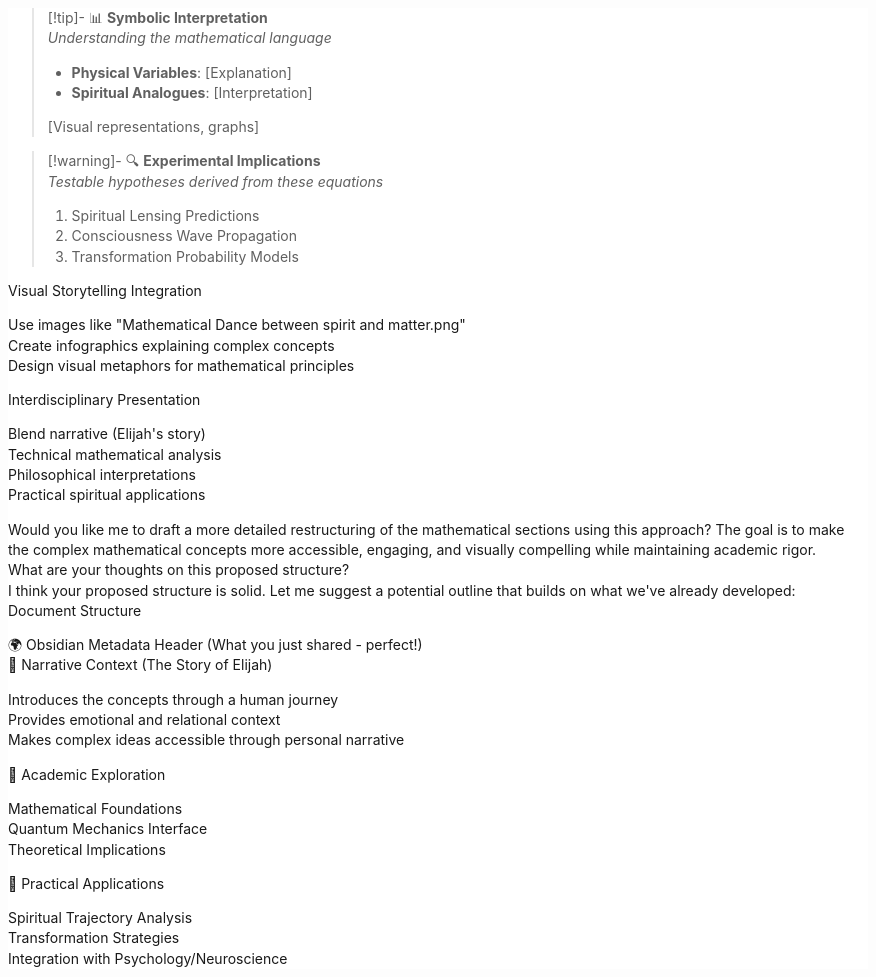 > [!tip]- 📊 **Symbolic Interpretation**   
> *Understanding the mathematical language*   
>    
> - **Physical Variables**: [Explanation]   
> - **Spiritual Analogues**: [Interpretation]   
>    
> [Visual representations, graphs]   
   
> [!warning]- 🔍 **Experimental Implications**   
> *Testable hypotheses derived from these equations*   
>    
> 1. Spiritual Lensing Predictions   
> 2. Consciousness Wave Propagation   
> 3. Transformation Probability Models   
   
Visual Storytelling Integration   
   
   
Use images like "Mathematical Dance between spirit and matter.png"   
Create infographics explaining complex concepts   
Design visual metaphors for mathematical principles   
   
   
Interdisciplinary Presentation   
   
   
Blend narrative (Elijah's story)   
Technical mathematical analysis   
Philosophical interpretations   
Practical spiritual applications   
   
Would you like me to draft a more detailed restructuring of the mathematical sections using this approach? The goal is to make the complex mathematical concepts more accessible, engaging, and visually compelling while maintaining academic rigor.   
What are your thoughts on this proposed structure?   
I think your proposed structure is solid. Let me suggest a potential outline that builds on what we've already developed:   
Document Structure   
   
🌍 Obsidian Metadata Header (What you just shared - perfect!)   
📖 Narrative Context (The Story of Elijah)   
   
Introduces the concepts through a human journey   
Provides emotional and relational context   
Makes complex ideas accessible through personal narrative   
   
   
🧮 Academic Exploration   
   
Mathematical Foundations   
Quantum Mechanics Interface   
Theoretical Implications   
   
   
🔬 Practical Applications   
   
Spiritual Trajectory Analysis   
Transformation Strategies   
Integration with Psychology/Neuroscience   
   